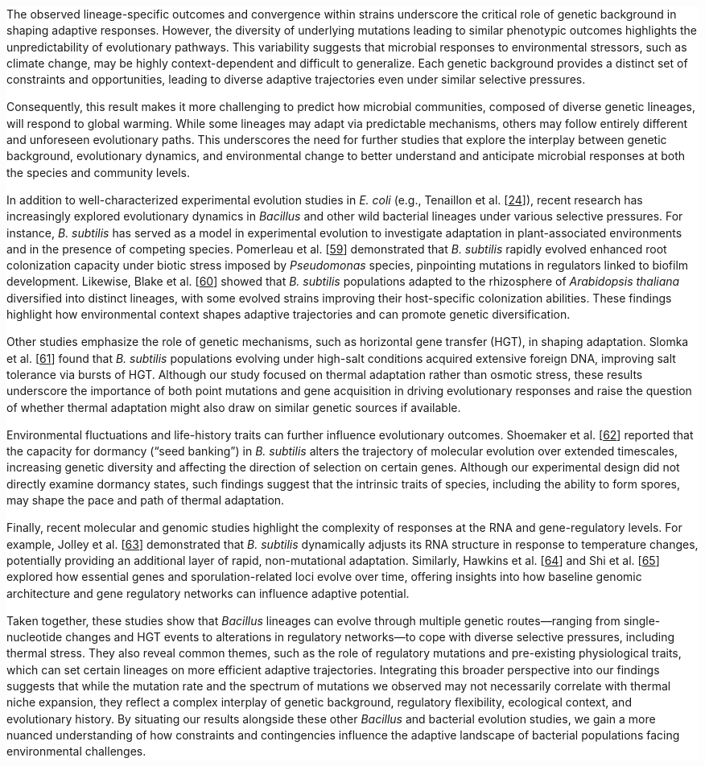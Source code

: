 The observed lineage-specific outcomes and convergence within strains underscore the critical role of genetic background in shaping adaptive responses. However, the diversity of underlying mutations leading to similar phenotypic outcomes highlights the unpredictability of evolutionary pathways. This variability suggests that microbial responses to environmental stressors, such as climate change, may be highly context-dependent and difficult to generalize. Each genetic background provides a distinct set of constraints and opportunities, leading to diverse adaptive trajectories even under similar selective pressures.

Consequently, this result makes it more challenging to predict how microbial communities, composed of diverse genetic lineages, will respond to global warming. While some lineages may adapt via predictable mechanisms, others may follow entirely different and unforeseen evolutionary paths. This underscores the need for further studies that explore the interplay between genetic background, evolutionary dynamics, and environmental change to better understand and anticipate microbial responses at both the species and community levels.

In addition to well-characterized experimental evolution studies in _E. coli_ (e.g., Tenaillon et al. \[[24](#B24-biology-13-01088)\]), recent research has increasingly explored evolutionary dynamics in _Bacillus_ and other wild bacterial lineages under various selective pressures. For instance, _B. subtilis_ has served as a model in experimental evolution to investigate adaptation in plant-associated environments and in the presence of competing species. Pomerleau et al. \[[59](#B59-biology-13-01088)\] demonstrated that _B. subtilis_ rapidly evolved enhanced root colonization capacity under biotic stress imposed by _Pseudomonas_ species, pinpointing mutations in regulators linked to biofilm development. Likewise, Blake et al. \[[60](#B60-biology-13-01088)\] showed that _B. subtilis_ populations adapted to the rhizosphere of _Arabidopsis thaliana_ diversified into distinct lineages, with some evolved strains improving their host-specific colonization abilities. These findings highlight how environmental context shapes adaptive trajectories and can promote genetic diversification.

Other studies emphasize the role of genetic mechanisms, such as horizontal gene transfer (HGT), in shaping adaptation. Slomka et al. \[[61](#B61-biology-13-01088)\] found that _B. subtilis_ populations evolving under high-salt conditions acquired extensive foreign DNA, improving salt tolerance via bursts of HGT. Although our study focused on thermal adaptation rather than osmotic stress, these results underscore the importance of both point mutations and gene acquisition in driving evolutionary responses and raise the question of whether thermal adaptation might also draw on similar genetic sources if available.

Environmental fluctuations and life-history traits can further influence evolutionary outcomes. Shoemaker et al. \[[62](#B62-biology-13-01088)\] reported that the capacity for dormancy (“seed banking”) in _B. subtilis_ alters the trajectory of molecular evolution over extended timescales, increasing genetic diversity and affecting the direction of selection on certain genes. Although our experimental design did not directly examine dormancy states, such findings suggest that the intrinsic traits of species, including the ability to form spores, may shape the pace and path of thermal adaptation.

Finally, recent molecular and genomic studies highlight the complexity of responses at the RNA and gene-regulatory levels. For example, Jolley et al. \[[63](#B63-biology-13-01088)\] demonstrated that _B. subtilis_ dynamically adjusts its RNA structure in response to temperature changes, potentially providing an additional layer of rapid, non-mutational adaptation. Similarly, Hawkins et al. \[[64](#B64-biology-13-01088)\] and Shi et al. \[[65](#B65-biology-13-01088)\] explored how essential genes and sporulation-related loci evolve over time, offering insights into how baseline genomic architecture and gene regulatory networks can influence adaptive potential.

Taken together, these studies show that _Bacillus_ lineages can evolve through multiple genetic routes—ranging from single-nucleotide changes and HGT events to alterations in regulatory networks—to cope with diverse selective pressures, including thermal stress. They also reveal common themes, such as the role of regulatory mutations and pre-existing physiological traits, which can set certain lineages on more efficient adaptive trajectories. Integrating this broader perspective into our findings suggests that while the mutation rate and the spectrum of mutations we observed may not necessarily correlate with thermal niche expansion, they reflect a complex interplay of genetic background, regulatory flexibility, ecological context, and evolutionary history. By situating our results alongside these other _Bacillus_ and bacterial evolution studies, we gain a more nuanced understanding of how constraints and contingencies influence the adaptive landscape of bacterial populations facing environmental challenges.
